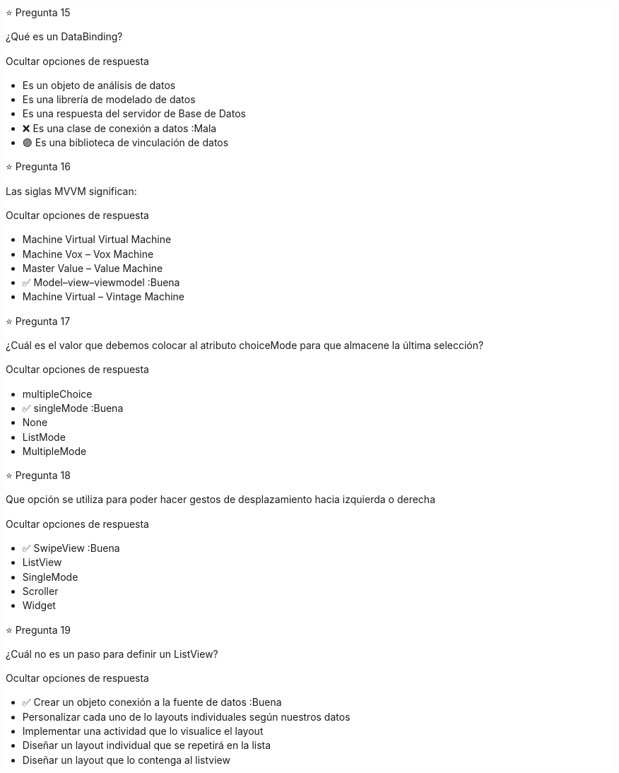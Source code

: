 ⭐ Pregunta 15

¿Qué es un DataBinding?

Ocultar opciones de respuesta 

- Es un objeto de análisis de datos
- Es una librería de modelado de datos
- Es una respuesta del servidor de Base de Datos
- ❌ Es una clase de conexión a datos :Mala
- 🟣 Es una biblioteca de vinculación de datos

⭐ Pregunta 16

Las siglas MVVM significan:

Ocultar opciones de respuesta 

- Machine Virtual Virtual Machine
- Machine Vox – Vox Machine
- Master Value – Value Machine
- ✅ Model–view–viewmodel :Buena
- Machine Virtual – Vintage Machine

⭐ Pregunta 17

¿Cuál es el valor que debemos colocar al atributo choiceMode para que almacene la última selección?

Ocultar opciones de respuesta 

- multipleChoice
- ✅ singleMode :Buena
- None
- ListMode
- MultipleMode

⭐ Pregunta 18

Que opción se utiliza para poder hacer gestos de desplazamiento hacia izquierda o derecha

Ocultar opciones de respuesta 

- ✅ SwipeView :Buena
- ListView
- SingleMode
- Scroller
- Widget

⭐ Pregunta 19

¿Cuál no es un paso para definir un ListView?

Ocultar opciones de respuesta 

- ✅ Crear un objeto conexión a la fuente de datos :Buena
- Personalizar cada uno de lo layouts individuales según nuestros datos
- Implementar una actividad que lo visualice el layout
- Diseñar un layout individual que se repetirá en la lista
- Diseñar un layout que lo contenga al listview
